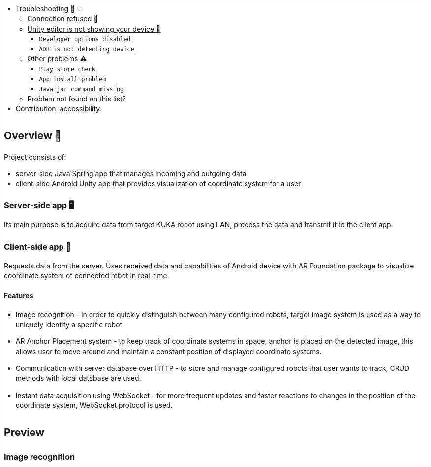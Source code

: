  - [Troubleshooting 🐛 💡](#troubleshooting--)
    - [Connection refused 📶](#connection-refused-)
    - [Unity editor is not showing your device 📴](#unity-editor-is-not-showing-your-device-)
      - [`Developer options disabled`](#developer-options-disabled)
      - [`ADB is not detecting device`](#adb-is-not-detecting-device)
    - [Other problems ⚠️](#other-problems-️)
      - [`Play store check`](#play-store-check)
      - [`App install problem`](#app-install-problem)
      - [`Java jar command missing`](#java-jar-command-missing)
    - [Problem not found on this list?](#problem-not-found-on-this-list)
  - [Contribution :accessibility:](#contribution-accessibility)


## Overview 🔎

Project consists of:
- server-side Java Spring app that manages incoming and outgoing data
- client-side Android Unity app that provides visualization of coordinate system for a user

### Server-side app 🖥️

Its main purpose is to acquire data from target KUKA robot using LAN, process the data and transmit it to the client app. 


### Client-side app 📱

Requests data from the [server](#server-side-app). Uses received data and capabilities of Android device with [AR Foundation](https://developers.google.com/ar/develop/unity-arf/getting-started-ar-foundation) package to visualize coordinate system of connected robot in real-time.

#### Features

- Image recognition - in order to quickly distinguish between many configured robots, target image system is used as a way to uniquely identify a specific robot.

- AR Anchor Placement system - to keep track of coordinate systems in space, anchor is placed on the detected image, this allows user to move around and maintain a constant position of displayed coordinate systems.

- Communication with server database over HTTP - to store and manage configured robots that user wants to track, CRUD methods with local database are used.

- Instant data acquisition using WebSocket - for more frequent updates and faster reactions to changes in the position of the coordinate system, WebSocket protocol is used.

## Preview

### Image recognition
<p align="center"> 